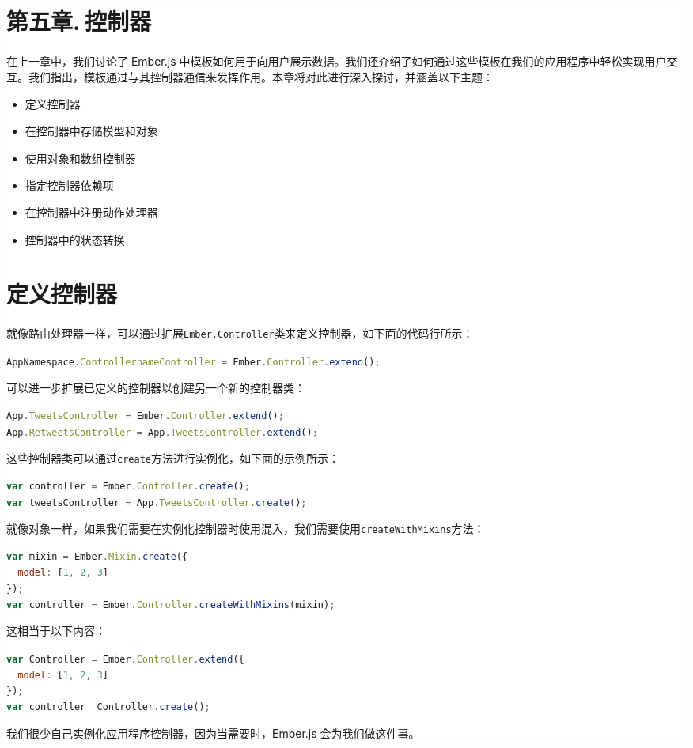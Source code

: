 # 第五章. 控制器

在上一章中，我们讨论了 Ember.js 中模板如何用于向用户展示数据。我们还介绍了如何通过这些模板在我们的应用程序中轻松实现用户交互。我们指出，模板通过与其控制器通信来发挥作用。本章将对此进行深入探讨，并涵盖以下主题：

+   定义控制器

+   在控制器中存储模型和对象

+   使用对象和数组控制器

+   指定控制器依赖项

+   在控制器中注册动作处理器

+   控制器中的状态转换

# 定义控制器

就像路由处理器一样，可以通过扩展`Ember.Controller`类来定义控制器，如下面的代码行所示：

```js
AppNamespace.ControllernameController = Ember.Controller.extend();
```

可以进一步扩展已定义的控制器以创建另一个新的控制器类：

```js
App.TweetsController = Ember.Controller.extend();
App.RetweetsController = App.TweetsController.extend();
```

这些控制器类可以通过`create`方法进行实例化，如下面的示例所示：

```js
var controller = Ember.Controller.create();
var tweetsController = App.TweetsController.create();
```

就像对象一样，如果我们需要在实例化控制器时使用混入，我们需要使用`createWithMixins`方法：

```js
var mixin = Ember.Mixin.create({
  model: [1, 2, 3]
});
var controller = Ember.Controller.createWithMixins(mixin);
```

这相当于以下内容：

```js
var Controller = Ember.Controller.extend({
  model: [1, 2, 3]
});
var controller  Controller.create();
```

我们很少自己实例化应用程序控制器，因为当需要时，Ember.js 会为我们做这件事。
